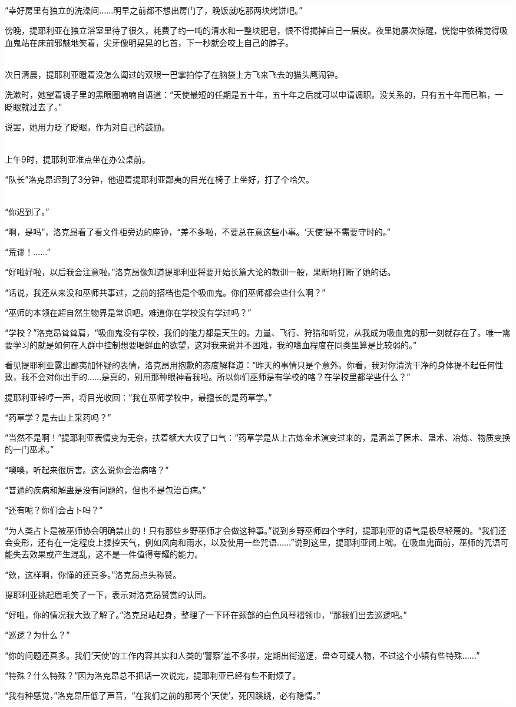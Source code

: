 “幸好房里有独立的洗澡间……明早之前都不想出房门了，晚饭就吃那两块烤饼吧。”

傍晚，提耶利亚在独立浴室里待了很久，耗费了约一吨的清水和一整块肥皂，恨不得揭掉自己一层皮。夜里她屡次惊醒，恍惚中依稀觉得吸血鬼站在床前邪魅地笑着，尖牙像明晃晃的匕首，下一秒就会咬上自己的脖子。

\
次日清晨，提耶利亚瞪着没怎么阖过的双眼一巴掌拍停了在脑袋上方飞来飞去的猫头鹰闹钟。

洗漱时，她望着镜子里的黑眼圈喃喃自语道：“天使最短的任期是五十年，五十年之后就可以申请调职。没关系的，只有五十年而已嘛，一眨眼就过去了。”

说罢，她用力眨了眨眼，作为对自己的鼓励。

\
上午9时，提耶利亚准点坐在办公桌前。

“队长”洛克昂迟到了3分钟，他迎着提耶利亚鄙夷的目光在椅子上坐好，打了个哈欠。

\
“你迟到了。”

“啊，是吗”，洛克昂看了看文件柜旁边的座钟，“差不多啦，不要总在意这些小事。‘天使’是不需要守时的。”

“荒谬！……”

“好啦好啦，以后我会注意啦。”洛克昂像知道提耶利亚将要开始长篇大论的教训一般，果断地打断了她的话。

“话说，我还从来没和巫师共事过，之前的搭档也是个吸血鬼。你们巫师都会些什么啊？”

“巫师的本领在超自然生物界是常识吧。难道你在学校没有学过吗？”

“学校？”洛克昂耸耸肩，“吸血鬼没有学校，我们的能力都是天生的。力量、飞行、狩猎和听觉，从我成为吸血鬼的那一刻就存在了。唯一需要学习的就是如何在人群中控制想要喝鲜血的欲望，这对我来说并不困难，我的嗜血程度在同类里算是比较弱的。”

看见提耶利亚露出鄙夷加怀疑的表情，洛克昂用抱歉的态度解释道：“昨天的事情只是个意外。你看，我对你清洗干净的身体提不起任何性致，我不会对你出手的……是真的，别用那种眼神看我啦。所以你们巫师是有学校的咯？在学校里都学些什么？”

提耶利亚轻哼一声，将目光收回：“我在巫师学校中，最擅长的是药草学。”

“药草学？是去山上采药吗？”

“当然不是啊！”提耶利亚表情变为无奈，扶着额大大叹了口气：“药草学是从上古炼金术演变过来的，是涵盖了医术、蛊术、冶炼、物质变换的一门巫术。”

“噢噢，听起来很厉害。这么说你会治病咯？”

“普通的疾病和解蛊是没有问题的，但也不是包治百病。”

“还有呢？你们会占卜吗？”

“为人类占卜是被巫师协会明确禁止的！只有那些乡野巫师才会做这种事。”说到乡野巫师四个字时，提耶利亚的语气是极尽轻蔑的。“我们还会变形，还有在一定程度上操控天气，例如风向和雨水，以及使用一些咒语……”说到这里，提耶利亚闭上嘴。在吸血鬼面前，巫师的咒语可能失去效果或产生混乱，这不是一件值得夸耀的能力。

“欸，这样啊，你懂的还真多。”洛克昂点头称赞。

提耶利亚挑起眉毛笑了一下，表示对洛克昂赞赏的认同。

“好啦，你的情况我大致了解了。”洛克昂站起身，整理了一下环在颈部的白色风琴褶领巾，“那我们出去巡逻吧。”

“巡逻？为什么？”

“你的问题还真多。我们’天使’的工作内容其实和人类的‘警察’差不多啦，定期出街巡逻，盘查可疑人物，不过这个小镇有些特殊……”

“特殊？什么特殊？”因为洛克昂总不把话一次说完，提耶利亚已经有些不耐烦了。

“我有种感觉，”洛克昂压低了声音，“在我们之前的那两个’天使’，死因蹊跷，必有隐情。”
